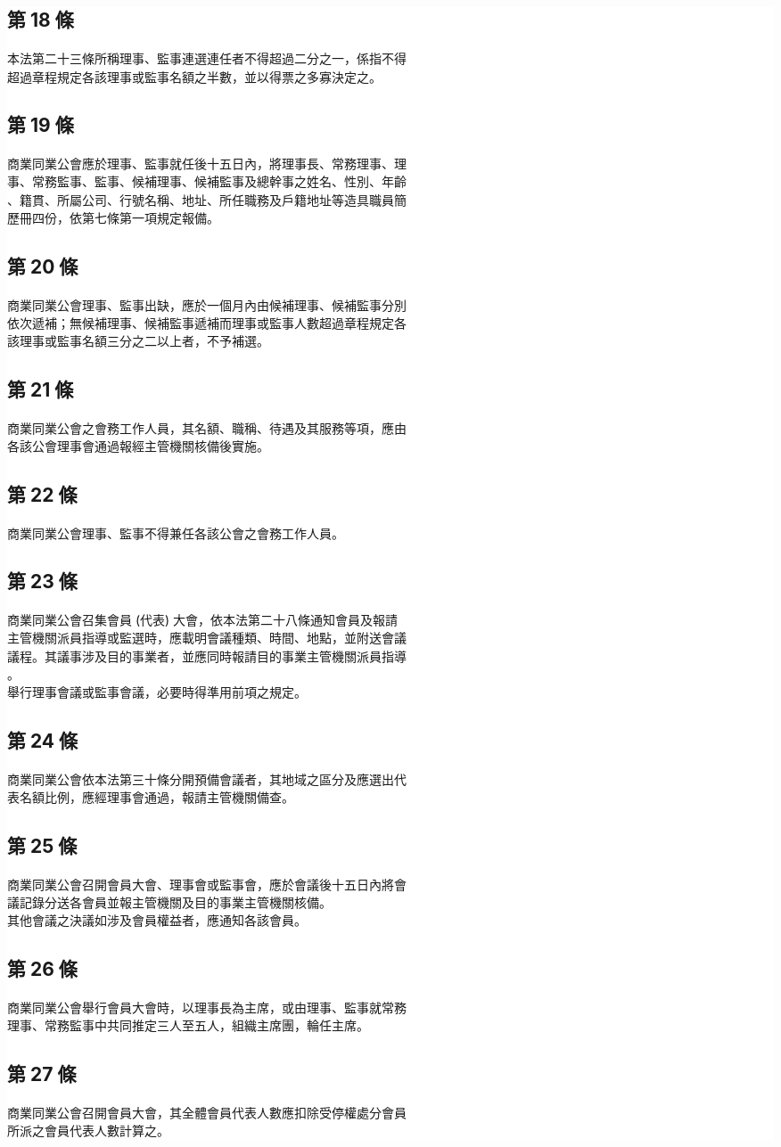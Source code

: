 第 18 條
--------
本法第二十三條所稱理事、監事連選連任者不得超過二分之一，係指不得  
超過章程規定各該理事或監事名額之半數，並以得票之多寡決定之。

第 19 條
--------
商業同業公會應於理事、監事就任後十五日內，將理事長、常務理事、理  
事、常務監事、監事、候補理事、候補監事及總幹事之姓名、性別、年齡  
、籍貫、所屬公司、行號名稱、地址、所任職務及戶籍地址等造具職員簡  
歷冊四份，依第七條第一項規定報備。

第 20 條
--------
商業同業公會理事、監事出缺，應於一個月內由候補理事、候補監事分別  
依次遞補；無候補理事、候補監事遞補而理事或監事人數超過章程規定各  
該理事或監事名額三分之二以上者，不予補選。

第 21 條
--------
商業同業公會之會務工作人員，其名額、職稱、待遇及其服務等項，應由  
各該公會理事會通過報經主管機關核備後實施。

第 22 條
--------
商業同業公會理事、監事不得兼任各該公會之會務工作人員。

第 23 條
--------
商業同業公會召集會員 (代表) 大會，依本法第二十八條通知會員及報請  
主管機關派員指導或監選時，應載明會議種類、時間、地點，並附送會議  
議程。其議事涉及目的事業者，並應同時報請目的事業主管機關派員指導  
。  
舉行理事會議或監事會議，必要時得準用前項之規定。

第 24 條
--------
商業同業公會依本法第三十條分開預備會議者，其地域之區分及應選出代  
表名額比例，應經理事會通過，報請主管機關備查。

第 25 條
--------
商業同業公會召開會員大會、理事會或監事會，應於會議後十五日內將會  
議記錄分送各會員並報主管機關及目的事業主管機關核備。  
其他會議之決議如涉及會員權益者，應通知各該會員。

第 26 條
--------
商業同業公會舉行會員大會時，以理事長為主席，或由理事、監事就常務  
理事、常務監事中共同推定三人至五人，組織主席團，輪任主席。

第 27 條
--------
商業同業公會召開會員大會，其全體會員代表人數應扣除受停權處分會員  
所派之會員代表人數計算之。
